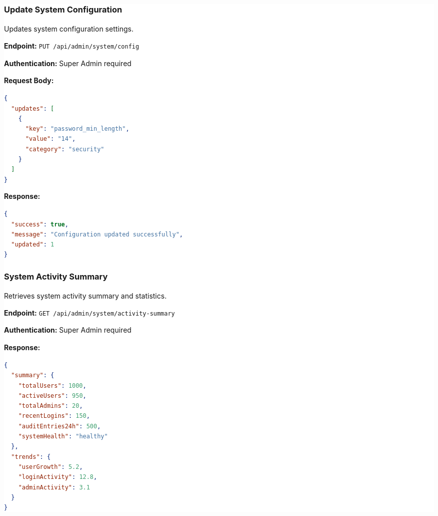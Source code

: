 ### Update System Configuration

Updates system configuration settings.

**Endpoint:** `PUT /api/admin/system/config`

**Authentication:** Super Admin required

**Request Body:**
```json
{
  "updates": [
    {
      "key": "password_min_length",
      "value": "14",
      "category": "security"
    }
  ]
}
```

**Response:**
```json
{
  "success": true,
  "message": "Configuration updated successfully",
  "updated": 1
}
```

### System Activity Summary

Retrieves system activity summary and statistics.

**Endpoint:** `GET /api/admin/system/activity-summary`

**Authentication:** Super Admin required

**Response:**
```json
{
  "summary": {
    "totalUsers": 1000,
    "activeUsers": 950,
    "totalAdmins": 20,
    "recentLogins": 150,
    "auditEntries24h": 500,
    "systemHealth": "healthy"
  },
  "trends": {
    "userGrowth": 5.2,
    "loginActivity": 12.8,
    "adminActivity": 3.1
  }
}
```
